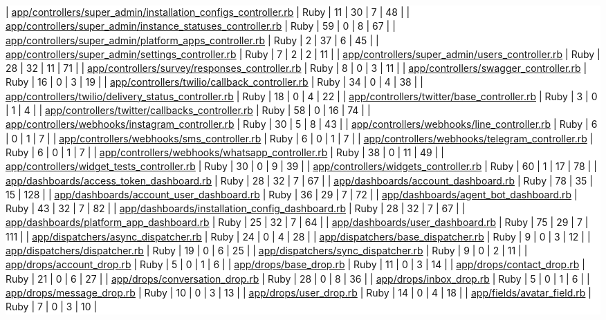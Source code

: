 | [app/controllers/super\_admin/installation\_configs\_controller.rb](/app/controllers/super_admin/installation_configs_controller.rb) | Ruby | 11 | 30 | 7 | 48 |
| [app/controllers/super\_admin/instance\_statuses\_controller.rb](/app/controllers/super_admin/instance_statuses_controller.rb) | Ruby | 59 | 0 | 8 | 67 |
| [app/controllers/super\_admin/platform\_apps\_controller.rb](/app/controllers/super_admin/platform_apps_controller.rb) | Ruby | 2 | 37 | 6 | 45 |
| [app/controllers/super\_admin/settings\_controller.rb](/app/controllers/super_admin/settings_controller.rb) | Ruby | 7 | 2 | 2 | 11 |
| [app/controllers/super\_admin/users\_controller.rb](/app/controllers/super_admin/users_controller.rb) | Ruby | 28 | 32 | 11 | 71 |
| [app/controllers/survey/responses\_controller.rb](/app/controllers/survey/responses_controller.rb) | Ruby | 8 | 0 | 3 | 11 |
| [app/controllers/swagger\_controller.rb](/app/controllers/swagger_controller.rb) | Ruby | 16 | 0 | 3 | 19 |
| [app/controllers/twilio/callback\_controller.rb](/app/controllers/twilio/callback_controller.rb) | Ruby | 34 | 0 | 4 | 38 |
| [app/controllers/twilio/delivery\_status\_controller.rb](/app/controllers/twilio/delivery_status_controller.rb) | Ruby | 18 | 0 | 4 | 22 |
| [app/controllers/twitter/base\_controller.rb](/app/controllers/twitter/base_controller.rb) | Ruby | 3 | 0 | 1 | 4 |
| [app/controllers/twitter/callbacks\_controller.rb](/app/controllers/twitter/callbacks_controller.rb) | Ruby | 58 | 0 | 16 | 74 |
| [app/controllers/webhooks/instagram\_controller.rb](/app/controllers/webhooks/instagram_controller.rb) | Ruby | 30 | 5 | 8 | 43 |
| [app/controllers/webhooks/line\_controller.rb](/app/controllers/webhooks/line_controller.rb) | Ruby | 6 | 0 | 1 | 7 |
| [app/controllers/webhooks/sms\_controller.rb](/app/controllers/webhooks/sms_controller.rb) | Ruby | 6 | 0 | 1 | 7 |
| [app/controllers/webhooks/telegram\_controller.rb](/app/controllers/webhooks/telegram_controller.rb) | Ruby | 6 | 0 | 1 | 7 |
| [app/controllers/webhooks/whatsapp\_controller.rb](/app/controllers/webhooks/whatsapp_controller.rb) | Ruby | 38 | 0 | 11 | 49 |
| [app/controllers/widget\_tests\_controller.rb](/app/controllers/widget_tests_controller.rb) | Ruby | 30 | 0 | 9 | 39 |
| [app/controllers/widgets\_controller.rb](/app/controllers/widgets_controller.rb) | Ruby | 60 | 1 | 17 | 78 |
| [app/dashboards/access\_token\_dashboard.rb](/app/dashboards/access_token_dashboard.rb) | Ruby | 28 | 32 | 7 | 67 |
| [app/dashboards/account\_dashboard.rb](/app/dashboards/account_dashboard.rb) | Ruby | 78 | 35 | 15 | 128 |
| [app/dashboards/account\_user\_dashboard.rb](/app/dashboards/account_user_dashboard.rb) | Ruby | 36 | 29 | 7 | 72 |
| [app/dashboards/agent\_bot\_dashboard.rb](/app/dashboards/agent_bot_dashboard.rb) | Ruby | 43 | 32 | 7 | 82 |
| [app/dashboards/installation\_config\_dashboard.rb](/app/dashboards/installation_config_dashboard.rb) | Ruby | 28 | 32 | 7 | 67 |
| [app/dashboards/platform\_app\_dashboard.rb](/app/dashboards/platform_app_dashboard.rb) | Ruby | 25 | 32 | 7 | 64 |
| [app/dashboards/user\_dashboard.rb](/app/dashboards/user_dashboard.rb) | Ruby | 75 | 29 | 7 | 111 |
| [app/dispatchers/async\_dispatcher.rb](/app/dispatchers/async_dispatcher.rb) | Ruby | 24 | 0 | 4 | 28 |
| [app/dispatchers/base\_dispatcher.rb](/app/dispatchers/base_dispatcher.rb) | Ruby | 9 | 0 | 3 | 12 |
| [app/dispatchers/dispatcher.rb](/app/dispatchers/dispatcher.rb) | Ruby | 19 | 0 | 6 | 25 |
| [app/dispatchers/sync\_dispatcher.rb](/app/dispatchers/sync_dispatcher.rb) | Ruby | 9 | 0 | 2 | 11 |
| [app/drops/account\_drop.rb](/app/drops/account_drop.rb) | Ruby | 5 | 0 | 1 | 6 |
| [app/drops/base\_drop.rb](/app/drops/base_drop.rb) | Ruby | 11 | 0 | 3 | 14 |
| [app/drops/contact\_drop.rb](/app/drops/contact_drop.rb) | Ruby | 21 | 0 | 6 | 27 |
| [app/drops/conversation\_drop.rb](/app/drops/conversation_drop.rb) | Ruby | 28 | 0 | 8 | 36 |
| [app/drops/inbox\_drop.rb](/app/drops/inbox_drop.rb) | Ruby | 5 | 0 | 1 | 6 |
| [app/drops/message\_drop.rb](/app/drops/message_drop.rb) | Ruby | 10 | 0 | 3 | 13 |
| [app/drops/user\_drop.rb](/app/drops/user_drop.rb) | Ruby | 14 | 0 | 4 | 18 |
| [app/fields/avatar\_field.rb](/app/fields/avatar_field.rb) | Ruby | 7 | 0 | 3 | 10 |